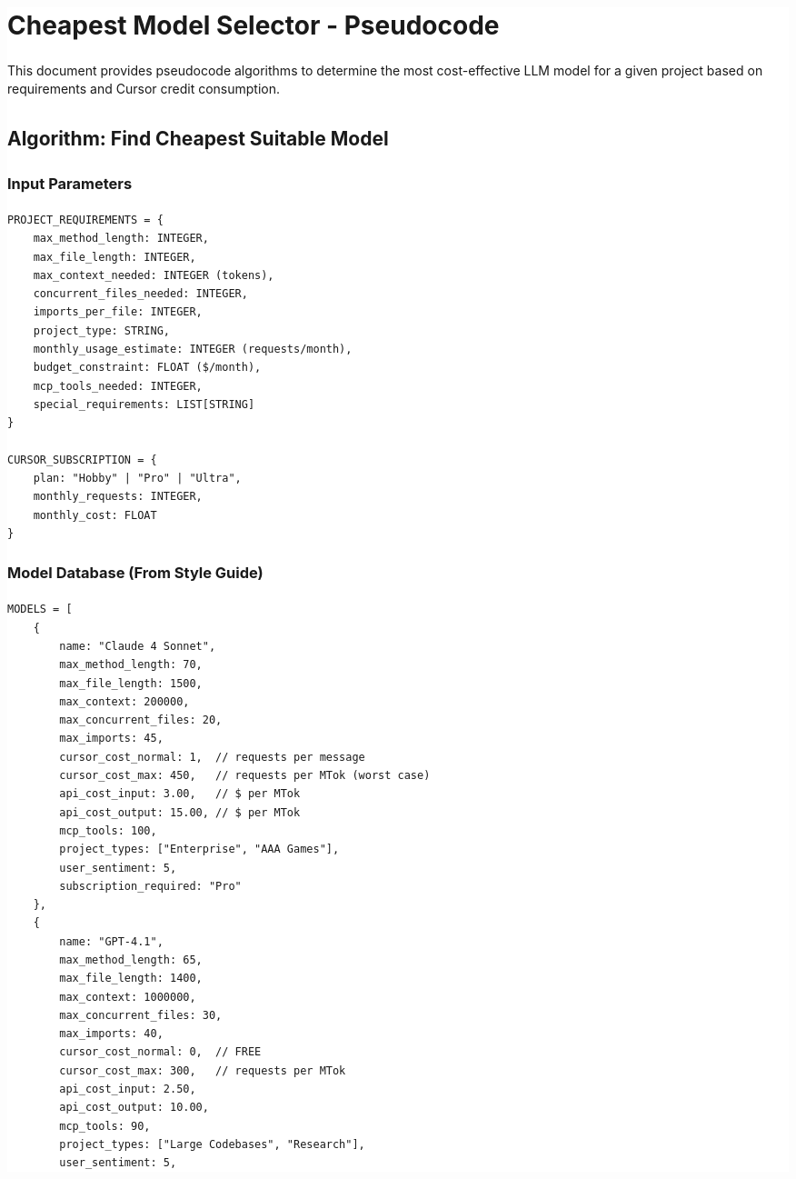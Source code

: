 # Cheapest Model Selector - Pseudocode

This document provides pseudocode algorithms to determine the most cost-effective LLM model for a given project based on requirements and Cursor credit consumption.

## Algorithm: Find Cheapest Suitable Model

### Input Parameters
```pseudocode
PROJECT_REQUIREMENTS = {
    max_method_length: INTEGER,
    max_file_length: INTEGER,
    max_context_needed: INTEGER (tokens),
    concurrent_files_needed: INTEGER,
    imports_per_file: INTEGER,
    project_type: STRING,
    monthly_usage_estimate: INTEGER (requests/month),
    budget_constraint: FLOAT ($/month),
    mcp_tools_needed: INTEGER,
    special_requirements: LIST[STRING]
}

CURSOR_SUBSCRIPTION = {
    plan: "Hobby" | "Pro" | "Ultra",
    monthly_requests: INTEGER,
    monthly_cost: FLOAT
}
```

### Model Database (From Style Guide)
```pseudocode
MODELS = [
    {
        name: "Claude 4 Sonnet",
        max_method_length: 70,
        max_file_length: 1500,
        max_context: 200000,
        max_concurrent_files: 20,
        max_imports: 45,
        cursor_cost_normal: 1,  // requests per message
        cursor_cost_max: 450,   // requests per MTok (worst case)
        api_cost_input: 3.00,   // $ per MTok
        api_cost_output: 15.00, // $ per MTok
        mcp_tools: 100,
        project_types: ["Enterprise", "AAA Games"],
        user_sentiment: 5,
        subscription_required: "Pro"
    },
    {
        name: "GPT-4.1",
        max_method_length: 65,
        max_file_length: 1400,
        max_context: 1000000,
        max_concurrent_files: 30,
        max_imports: 40,
        cursor_cost_normal: 0,  // FREE
        cursor_cost_max: 300,   // requests per MTok
        api_cost_input: 2.50,
        api_cost_output: 10.00,
        mcp_tools: 90,
        project_types: ["Large Codebases", "Research"],
        user_sentiment: 5,
```